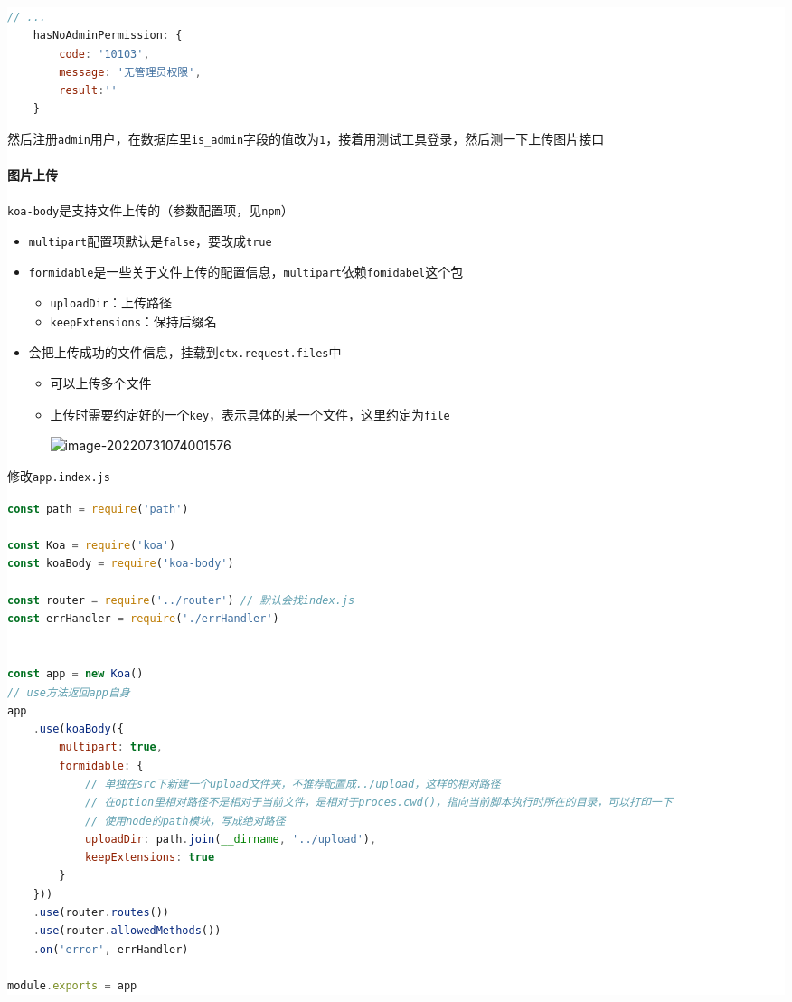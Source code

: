 ```js
// ...
    hasNoAdminPermission: {
        code: '10103',
        message: '无管理员权限',
        result:''
    }
```

然后注册`admin`用户，在数据库里`is_admin`字段的值改为`1`，接着用测试工具登录，然后测一下上传图片接口

#### 图片上传

`koa-body`是支持文件上传的（参数配置项，见`npm`）

- `multipart`配置项默认是`false`，要改成`true`
- `formidable`是一些关于文件上传的配置信息，`multipart`依赖`fomidabel`这个包
  - `uploadDir`：上传路径
  - `keepExtensions`：保持后缀名

- 会把上传成功的文件信息，挂载到`ctx.request.files`中

  - 可以上传多个文件

  - 上传时需要约定好的一个`key`，表示具体的某一个文件，这里约定为`file`

    ![image-20220731074001576](image-20220731074001576.png)

修改`app.index.js`

```js
const path = require('path')

const Koa = require('koa')
const koaBody = require('koa-body')

const router = require('../router') // 默认会找index.js
const errHandler = require('./errHandler')


const app = new Koa()
// use方法返回app自身
app
    .use(koaBody({
        multipart: true,
        formidable: {
            // 单独在src下新建一个upload文件夹，不推荐配置成../upload，这样的相对路径
            // 在option里相对路径不是相对于当前文件，是相对于proces.cwd()，指向当前脚本执行时所在的目录，可以打印一下
            // 使用node的path模块，写成绝对路径
            uploadDir: path.join(__dirname, '../upload'), 
            keepExtensions: true
        }
    }))
    .use(router.routes())
    .use(router.allowedMethods())
    .on('error', errHandler)

module.exports = app

```
